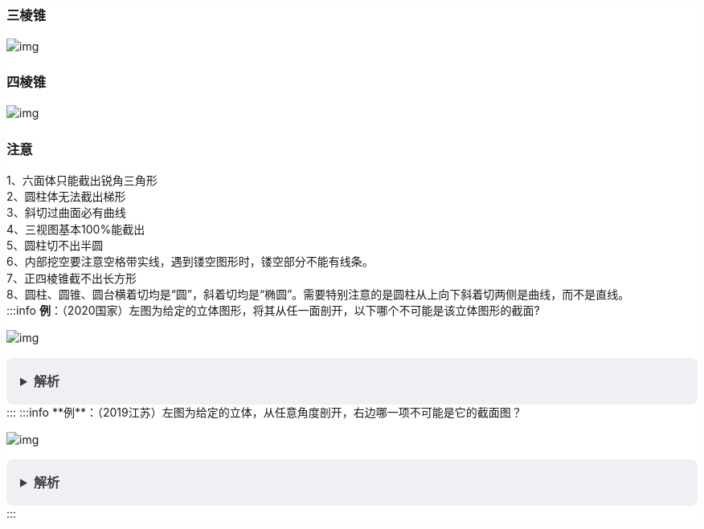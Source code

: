 ### 三棱锥[](https://sakib.hidns.co/判断推理/图形推理/空间重构.html#三棱锥)

![img](https://sakib-img.pages.dev/file/1747983819024_slzhui.png)

### 四棱锥[](https://sakib.hidns.co/判断推理/图形推理/空间重构.html#四棱锥)

 ![img](https://sakib-img.pages.dev/file/1747983826312_silzhui.png)

### 注意[](https://sakib.hidns.co/判断推理/图形推理/空间重构.html#注意)

 1、六面体只能截出锐角三角形  
 2、圆柱体无法截出梯形  
 3、斜切过曲面必有曲线  
4、三视图基本100%能截出  
5、圆柱切不出半圆  
6、内部挖空要注意空格带实线，遇到镂空图形时，镂空部分不能有线条。  
 7、正四棱锥截不出长方形  
 8、圆柱、圆锥、圆台横着切均是“圆”，斜着切均是“椭圆”。需要特别注意的是圆柱从上向下斜着切两侧是曲线，而不是直线。  
:::info
**例**：（2020国家）左图为给定的立体图形，将其从任一面剖开，以下哪个不可能是该立体图形的截面?

![img](https://sakib-img.pages.dev/file/1747983834578_1724205593531.png)

<details class="details custom-block"  style="box-sizing: border-box; border: 1px solid rgba(0, 0, 0, 0); border-radius: 8px; padding: 16px 16px 8px; line-height: 24px; font-size: 16px; color: rgb(60, 60, 67); background-color: rgba(142, 150, 170, 0.14); margin: 0px !important;"><summary style="box-sizing: border-box; touch-action: manipulation; margin: 0px 0px 8px; font-weight: 700; cursor: pointer; user-select: none;">解析</summary></details>
:::
:::info
**例**：（2019江苏）左图为给定的立体，从任意角度剖开，右边哪一项不可能是它的截面图？

![img](https://sakib-img.pages.dev/file/1747983839872_img_1-1747980421708-110.png)

<details class="details custom-block"  style="box-sizing: border-box; border: 1px solid rgba(0, 0, 0, 0); border-radius: 8px; padding: 16px 16px 8px; line-height: 24px; font-size: 16px; color: rgb(60, 60, 67); background-color: rgba(142, 150, 170, 0.14); margin: 0px !important;"><summary style="box-sizing: border-box; touch-action: manipulation; margin: 0px 0px 8px; font-weight: 700; cursor: pointer; user-select: none;">解析</summary></details>
:::


